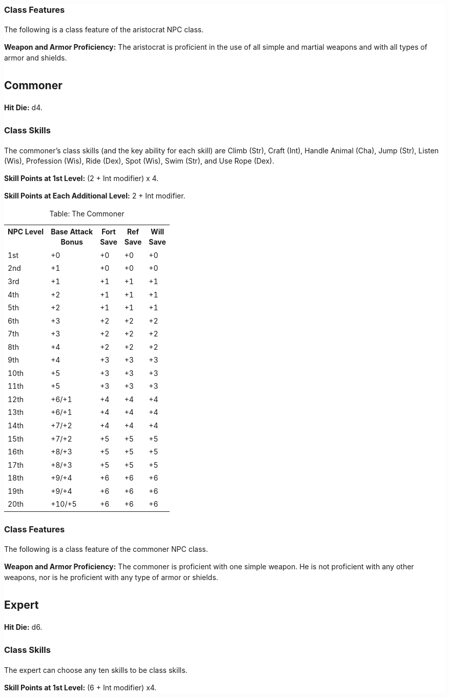 ### Class Features

The following is a class feature of the aristocrat NPC class.

**Weapon and Armor Proficiency:** The aristocrat is proficient in the use of all simple and martial weapons and with all types of armor and shields.

## Commoner

**Hit Die:** d4.

### Class Skills

The commoner’s class skills (and the key ability for each skill) are Climb (Str), Craft (Int), Handle Animal (Cha), Jump (Str), Listen (Wis), Profession (Wis), Ride (Dex), Spot (Wis), Swim (Str), and Use Rope (Dex).

**Skill Points at 1st Level:** (2 + Int modifier) x 4.

**Skill Points at Each Additional Level:** 2 + Int modifier.

<table class="half-width-table"><caption>Table: The Commoner</caption><tbody><tr><th>NPC Level</th><th>Base Attack<br>Bonus</th><th>Fort<br>Save</th><th>Ref<br>Save</th><th>Will<br>Save</th></tr><tr><td>1st</td><td>+0</td><td>+0</td><td>+0</td><td>+0</td></tr><tr><td>2nd</td><td>+1</td><td>+0</td><td>+0</td><td>+0</td></tr><tr><td>3rd</td><td>+1</td><td>+1</td><td>+1</td><td>+1</td></tr><tr><td>4th</td><td>+2</td><td>+1</td><td>+1</td><td>+1</td></tr><tr><td>5th</td><td>+2</td><td>+1</td><td>+1</td><td>+1</td></tr><tr><td>6th</td><td>+3</td><td>+2</td><td>+2</td><td>+2</td></tr><tr><td>7th</td><td>+3</td><td>+2</td><td>+2</td><td>+2</td></tr><tr><td>8th</td><td>+4</td><td>+2</td><td>+2</td><td>+2</td></tr><tr><td>9th</td><td>+4</td><td>+3</td><td>+3</td><td>+3</td></tr><tr><td>10th</td><td>+5</td><td>+3</td><td>+3</td><td>+3</td></tr><tr><td>11th</td><td>+5</td><td>+3</td><td>+3</td><td>+3</td></tr><tr><td>12th</td><td>+6/+1</td><td>+4</td><td>+4</td><td>+4</td></tr><tr><td>13th</td><td>+6/+1</td><td>+4</td><td>+4</td><td>+4</td></tr><tr><td>14th</td><td>+7/+2</td><td>+4</td><td>+4</td><td>+4</td></tr><tr><td>15th</td><td>+7/+2</td><td>+5</td><td>+5</td><td>+5</td></tr><tr><td>16th</td><td>+8/+3</td><td>+5</td><td>+5</td><td>+5</td></tr><tr><td>17th</td><td>+8/+3</td><td>+5</td><td>+5</td><td>+5</td></tr><tr><td>18th</td><td>+9/+4</td><td>+6</td><td>+6</td><td>+6</td></tr><tr><td>19th</td><td>+9/+4</td><td>+6</td><td>+6</td><td>+6</td></tr><tr><td>20th</td><td>+10/+5</td><td>+6</td><td>+6</td><td>+6</td></tr></tbody></table>

### Class Features

The following is a class feature of the commoner NPC class.

**Weapon and Armor Proficiency:** The commoner is proficient with one simple weapon. He is not proficient with any other weapons, nor is he proficient with any type of armor or shields.

## Expert

**Hit Die:** d6.

### Class Skills

The expert can choose any ten skills to be class skills.

**Skill Points at 1st Level:** (6 + Int modifier) x4.
